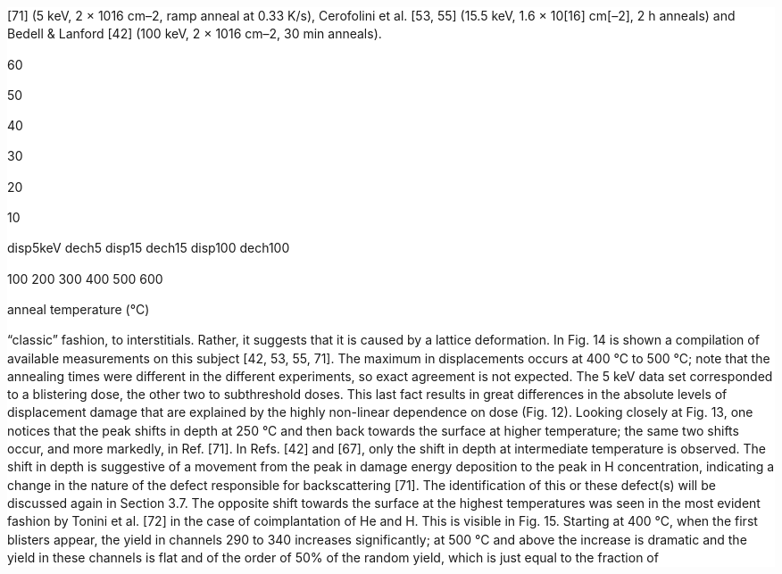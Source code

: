 [71] (5 keV, 2 × 1016 cm–2, ramp anneal at 0.33 K/s), Cerofolini et al. [53, 55] (15.5 keV, 1.6 × 10[16] cm[–2], 2 h anneals) and Bedell & Lanford [42] (100 keV, 2 × 1016 cm–2,
30 min anneals).


60

50

40

30

20

10


disp5keV
dech5
disp15
dech15
disp100
dech100


100 200 300 400 500 600


anneal temperature (°C)

“classic” fashion, to interstitials. Rather, it suggests that it is caused by a lattice deformation. In Fig. 14 is
shown a compilation of available measurements on this subject [42, 53, 55, 71]. The maximum in displacements occurs at 400 °C to 500 °C; note that the annealing times were different in the different experiments, so exact agreement is not expected. The 5 keV data set corresponded to a blistering dose, the
other two to subthreshold doses. This last fact results in great differences in the absolute levels of displacement damage that are explained by the highly non-linear dependence on dose (Fig. 12).
Looking closely at Fig. 13, one notices that the peak shifts in depth at 250 °C and then back towards
the surface at higher temperature; the same two shifts occur, and more markedly, in Ref. [71]. In
Refs. [42] and [67], only the shift in depth at intermediate temperature is observed. The shift in depth is
suggestive of a movement from the peak in damage energy deposition to the peak in H concentration,
indicating a change in the nature of the defect responsible for backscattering [71]. The identification of
this or these defect(s) will be discussed again in Section 3.7. The opposite shift towards the surface at the
highest temperatures was seen in the most evident fashion by Tonini et al. [72] in the case of coimplantation of He and H. This is visible in Fig. 15. Starting at 400 °C, when the first blisters appear, the yield in
channels 290 to 340 increases significantly; at 500 °C and above the increase is dramatic and the yield
in these channels is flat and of the order of 50% of the random yield, which is just equal to the fraction of

